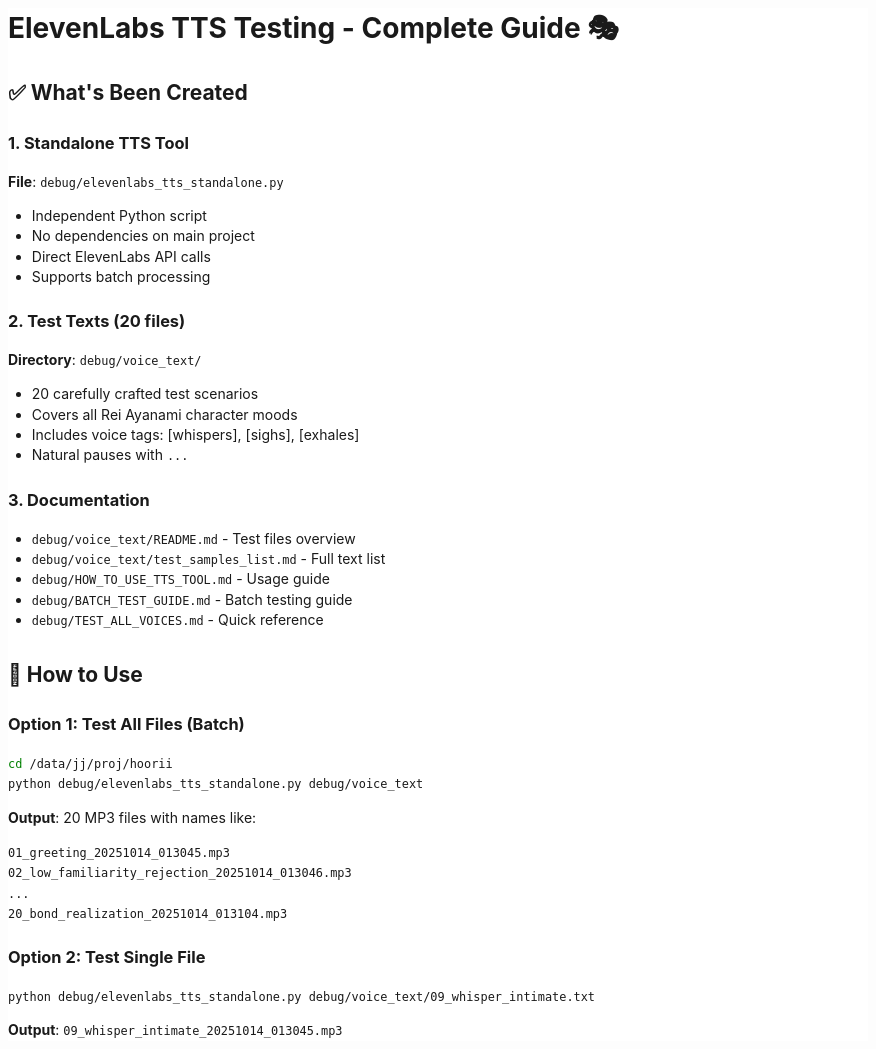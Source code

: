 # ElevenLabs TTS Testing - Complete Guide 🎭

## ✅ What's Been Created

### 1. Standalone TTS Tool
**File**: `debug/elevenlabs_tts_standalone.py`
- Independent Python script
- No dependencies on main project
- Direct ElevenLabs API calls
- Supports batch processing

### 2. Test Texts (20 files)
**Directory**: `debug/voice_text/`
- 20 carefully crafted test scenarios
- Covers all Rei Ayanami character moods
- Includes voice tags: [whispers], [sighs], [exhales]
- Natural pauses with `...`

### 3. Documentation
- `debug/voice_text/README.md` - Test files overview
- `debug/voice_text/test_samples_list.md` - Full text list
- `debug/HOW_TO_USE_TTS_TOOL.md` - Usage guide
- `debug/BATCH_TEST_GUIDE.md` - Batch testing guide
- `debug/TEST_ALL_VOICES.md` - Quick reference

## 🚀 How to Use

### Option 1: Test All Files (Batch)

```bash
cd /data/jj/proj/hoorii
python debug/elevenlabs_tts_standalone.py debug/voice_text
```

**Output**: 20 MP3 files with names like:
```
01_greeting_20251014_013045.mp3
02_low_familiarity_rejection_20251014_013046.mp3
...
20_bond_realization_20251014_013104.mp3
```

### Option 2: Test Single File

```bash
python debug/elevenlabs_tts_standalone.py debug/voice_text/09_whisper_intimate.txt
```

**Output**: `09_whisper_intimate_20251014_013045.mp3`
